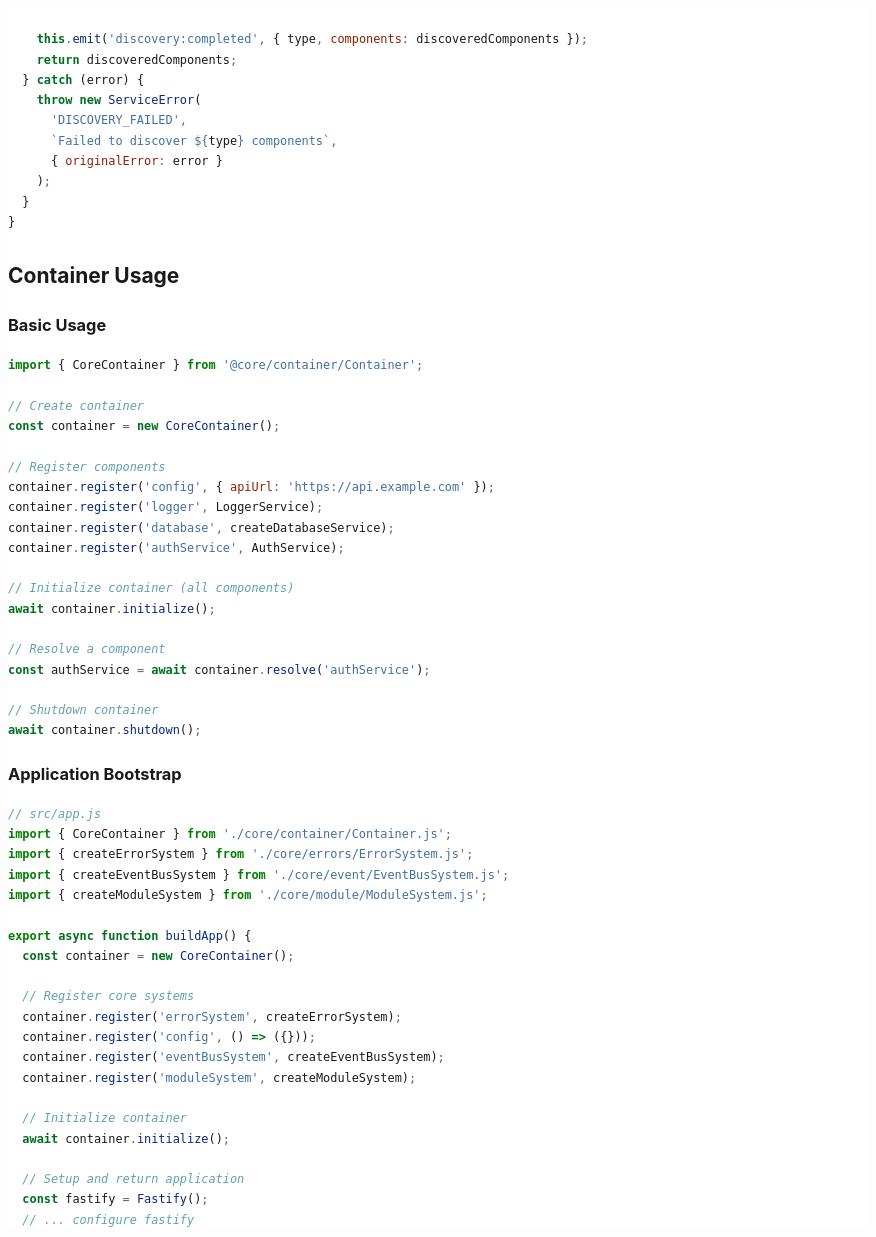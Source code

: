 ```javascript

    this.emit('discovery:completed', { type, components: discoveredComponents });
    return discoveredComponents;
  } catch (error) {
    throw new ServiceError(
      'DISCOVERY_FAILED',
      `Failed to discover ${type} components`,
      { originalError: error }
    );
  }
}
```

## Container Usage

### Basic Usage

```javascript
import { CoreContainer } from '@core/container/Container';

// Create container
const container = new CoreContainer();

// Register components
container.register('config', { apiUrl: 'https://api.example.com' });
container.register('logger', LoggerService);
container.register('database', createDatabaseService);
container.register('authService', AuthService);

// Initialize container (all components)
await container.initialize();

// Resolve a component
const authService = await container.resolve('authService');

// Shutdown container
await container.shutdown();
```

### Application Bootstrap

```javascript
// src/app.js
import { CoreContainer } from './core/container/Container.js';
import { createErrorSystem } from './core/errors/ErrorSystem.js';
import { createEventBusSystem } from './core/event/EventBusSystem.js';
import { createModuleSystem } from './core/module/ModuleSystem.js';

export async function buildApp() {
  const container = new CoreContainer();

  // Register core systems
  container.register('errorSystem', createErrorSystem);
  container.register('config', () => ({}));
  container.register('eventBusSystem', createEventBusSystem);
  container.register('moduleSystem', createModuleSystem);

  // Initialize container
  await container.initialize();

  // Setup and return application
  const fastify = Fastify();
  // ... configure fastify
```